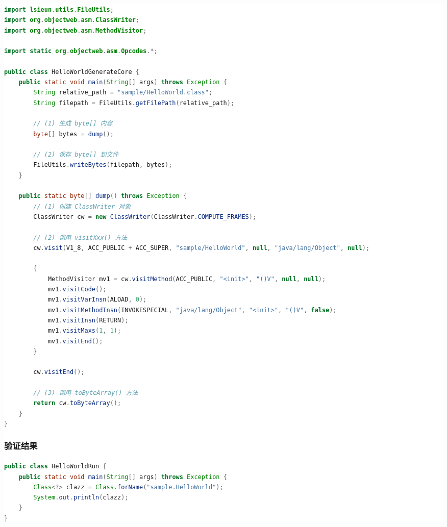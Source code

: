 ```java
import lsieun.utils.FileUtils;
import org.objectweb.asm.ClassWriter;
import org.objectweb.asm.MethodVisitor;

import static org.objectweb.asm.Opcodes.*;

public class HelloWorldGenerateCore {
    public static void main(String[] args) throws Exception {
        String relative_path = "sample/HelloWorld.class";
        String filepath = FileUtils.getFilePath(relative_path);

        // (1) 生成 byte[] 内容
        byte[] bytes = dump();

        // (2) 保存 byte[] 到文件
        FileUtils.writeBytes(filepath, bytes);
    }

    public static byte[] dump() throws Exception {
        // (1) 创建 ClassWriter 对象
        ClassWriter cw = new ClassWriter(ClassWriter.COMPUTE_FRAMES);

        // (2) 调用 visitXxx() 方法
        cw.visit(V1_8, ACC_PUBLIC + ACC_SUPER, "sample/HelloWorld", null, "java/lang/Object", null);

        {
            MethodVisitor mv1 = cw.visitMethod(ACC_PUBLIC, "<init>", "()V", null, null);
            mv1.visitCode();
            mv1.visitVarInsn(ALOAD, 0);
            mv1.visitMethodInsn(INVOKESPECIAL, "java/lang/Object", "<init>", "()V", false);
            mv1.visitInsn(RETURN);
            mv1.visitMaxs(1, 1);
            mv1.visitEnd();
        }

        cw.visitEnd();

        // (3) 调用 toByteArray() 方法
        return cw.toByteArray();
    }
}
```

### 验证结果

```java
public class HelloWorldRun {
    public static void main(String[] args) throws Exception {
        Class<?> clazz = Class.forName("sample.HelloWorld");
        System.out.println(clazz);
    }
}
```
